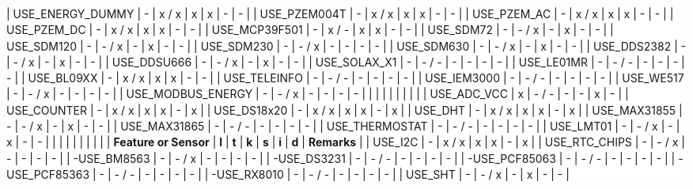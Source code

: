 | USE_ENERGY_DUMMY          | -     | x / x | x     | x     | -     | -     |
| USE_PZEM004T              | -     | x / x | x     | x     | -     | -     |
| USE_PZEM_AC               | -     | x / x | x     | x     | -     | -     |
| USE_PZEM_DC               | -     | x / x | x     | x     | -     | -     |
| USE_MCP39F501             | -     | x / - | x     | x     | -     | -     |
| USE_SDM72                 | -     | - / x | -     | x     | -     | -     |
| USE_SDM120                | -     | - / x | -     | x     | -     | -     |
| USE_SDM230                | -     | - / x | -     | -     | -     | -     |
| USE_SDM630                | -     | - / x | -     | x     | -     | -     |
| USE_DDS2382               | -     | - / x | -     | x     | -     | -     |
| USE_DDSU666               | -     | - / x | -     | x     | -     | -     |
| USE_SOLAX_X1              | -     | - / - | -     | -     | -     | -     |
| USE_LE01MR                | -     | - / - | -     | -     | -     | -     |
| USE_BL09XX                | -     | x / x | x     | x     | -     | -     |
| USE_TELEINFO              | -     | - / - | -     | -     | -     | -     |
| USE_IEM3000               | -     | - / - | -     | -     | -     | -     |
| USE_WE517                 | -     | - / x | -     | -     | -     | -     |
| USE_MODBUS_ENERGY         | -     | - / x | -     | -     | -     | -     |
|                           |       |       |       |       |       |       |
| USE_ADC_VCC               | x     | - / - | -     | -     | x     | -     |
| USE_COUNTER               | -     | x / x | x     | x     | -     | x     |
| USE_DS18x20               | -     | x / x | x     | x     | -     | x     |
| USE_DHT                   | -     | x / x | x     | x     | -     | x     |
| USE_MAX31855              | -     | - / x | -     | x     | -     | -     |
| USE_MAX31865              | -     | - / - | -     | -     | -     | -     |
| USE_THERMOSTAT            | -     | - / - | -     | -     | -     | -     |
| USE_LMT01                 | -     | - / x | -     | x     | -     | -     |
|                           |       |       |       |       |       |       |
| **Feature or Sensor**     | **l** | **t** | **k** | **s** | **i** | **d** | **Remarks**                 |
| USE_I2C                   | -     | x / x | x     | x     | -     | x     |
| USE_RTC_CHIPS             | -     | - / x | -     | -     | -     | -     |
| -USE_BM8563               | -     | - / x | -     | -     | -     | -     |
| -USE_DS3231               | -     | - / - | -     | -     | -     | -     |
| -USE_PCF85063             | -     | - / - | -     | -     | -     | -     |
| -USE_PCF85363             | -     | - / - | -     | -     | -     | -     |
| -USE_RX8010               | -     | - / - | -     | -     | -     | -     |
| USE_SHT                   | -     | - / x | -     | x     | -     | -     |